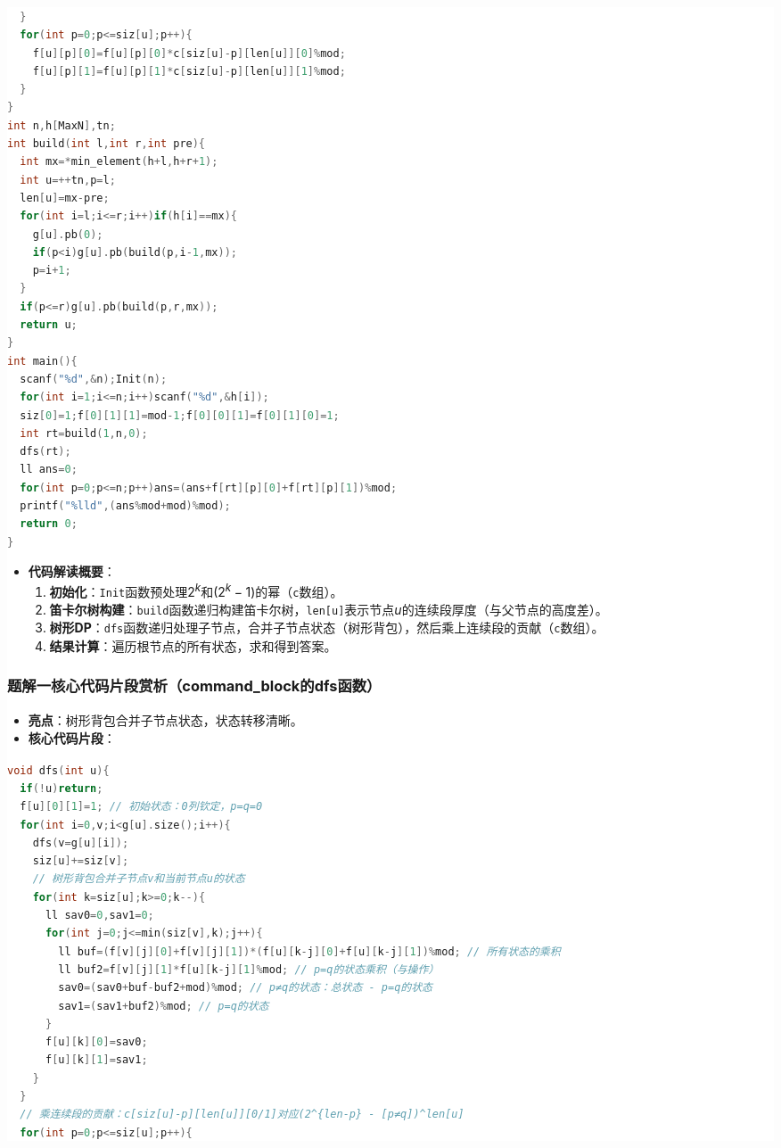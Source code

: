 ```cpp
  }
  for(int p=0;p<=siz[u];p++){
    f[u][p][0]=f[u][p][0]*c[siz[u]-p][len[u]][0]%mod;
    f[u][p][1]=f[u][p][1]*c[siz[u]-p][len[u]][1]%mod;
  }
}
int n,h[MaxN],tn;
int build(int l,int r,int pre){
  int mx=*min_element(h+l,h+r+1);
  int u=++tn,p=l;
  len[u]=mx-pre;
  for(int i=l;i<=r;i++)if(h[i]==mx){
    g[u].pb(0);
    if(p<i)g[u].pb(build(p,i-1,mx));
    p=i+1;
  }
  if(p<=r)g[u].pb(build(p,r,mx));
  return u;
}
int main(){
  scanf("%d",&n);Init(n);
  for(int i=1;i<=n;i++)scanf("%d",&h[i]);
  siz[0]=1;f[0][1][1]=mod-1;f[0][0][1]=f[0][1][0]=1;
  int rt=build(1,n,0);
  dfs(rt);
  ll ans=0;
  for(int p=0;p<=n;p++)ans=(ans+f[rt][p][0]+f[rt][p][1])%mod;
  printf("%lld",(ans%mod+mod)%mod);
  return 0;
}
```
* **代码解读概要**：  
  1. **初始化**：`Init`函数预处理$2^k$和$(2^k-1)$的幂（`c`数组）。  
  2. **笛卡尔树构建**：`build`函数递归构建笛卡尔树，`len[u]`表示节点$u$的连续段厚度（与父节点的高度差）。  
  3. **树形DP**：`dfs`函数递归处理子节点，合并子节点状态（树形背包），然后乘上连续段的贡献（`c`数组）。  
  4. **结果计算**：遍历根节点的所有状态，求和得到答案。


### 题解一核心代码片段赏析（command_block的dfs函数）
* **亮点**：树形背包合并子节点状态，状态转移清晰。
* **核心代码片段**：
```cpp
void dfs(int u){
  if(!u)return;
  f[u][0][1]=1; // 初始状态：0列钦定，p=q=0
  for(int i=0,v;i<g[u].size();i++){
    dfs(v=g[u][i]);
    siz[u]+=siz[v];
    // 树形背包合并子节点v和当前节点u的状态
    for(int k=siz[u];k>=0;k--){
      ll sav0=0,sav1=0;
      for(int j=0;j<=min(siz[v],k);j++){
        ll buf=(f[v][j][0]+f[v][j][1])*(f[u][k-j][0]+f[u][k-j][1])%mod; // 所有状态的乘积
        ll buf2=f[v][j][1]*f[u][k-j][1]%mod; // p=q的状态乘积（与操作）
        sav0=(sav0+buf-buf2+mod)%mod; // p≠q的状态：总状态 - p=q的状态
        sav1=(sav1+buf2)%mod; // p=q的状态
      }
      f[u][k][0]=sav0;
      f[u][k][1]=sav1;
    }
  }
  // 乘连续段的贡献：c[siz[u]-p][len[u]][0/1]对应(2^{len-p} - [p≠q])^len[u]
  for(int p=0;p<=siz[u];p++){
```

[problemUrl]: https://atcoder.jp/contests/agc041/tasks/agc041_f